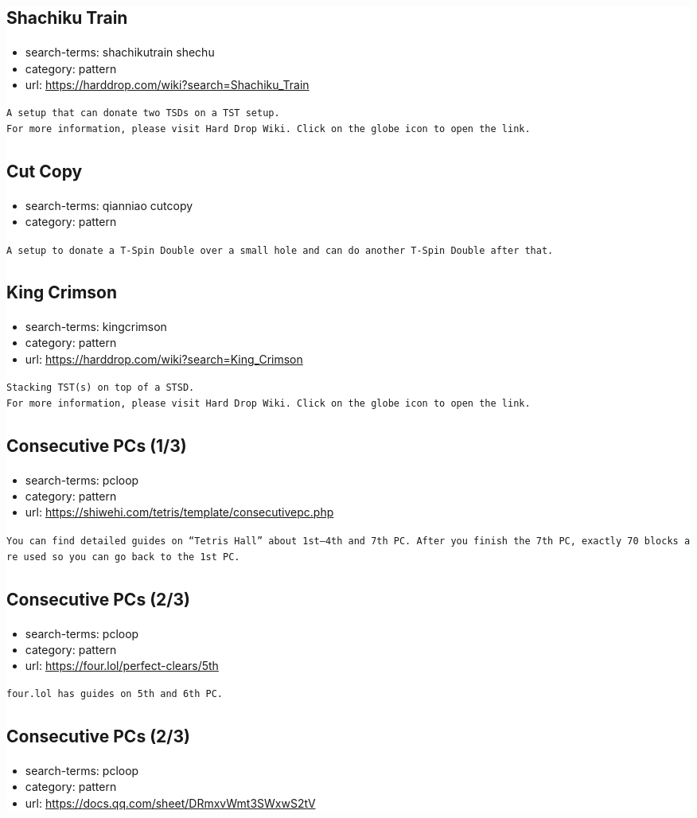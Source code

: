 ## Shachiku Train
- search-terms: shachikutrain shechu
- category: pattern
- url: https://harddrop.com/wiki?search=Shachiku_Train

```
A setup that can donate two TSDs on a TST setup.
For more information, please visit Hard Drop Wiki. Click on the globe icon to open the link.
```

## Cut Copy
- search-terms: qianniao cutcopy
- category: pattern

```
A setup to donate a T-Spin Double over a small hole and can do another T-Spin Double after that.
```

## King Crimson
- search-terms: kingcrimson
- category: pattern
- url: https://harddrop.com/wiki?search=King_Crimson

```
Stacking TST(s) on top of a STSD.
For more information, please visit Hard Drop Wiki. Click on the globe icon to open the link.
```

## Consecutive PCs (1/3)
- search-terms: pcloop
- category: pattern
- url: https://shiwehi.com/tetris/template/consecutivepc.php

```
You can find detailed guides on “Tetris Hall” about 1st–4th and 7th PC. After you finish the 7th PC, exactly 70 blocks are used so you can go back to the 1st PC.
```

## Consecutive PCs (2/3)
- search-terms: pcloop
- category: pattern
- url: https://four.lol/perfect-clears/5th

```
four.lol has guides on 5th and 6th PC.
```

## Consecutive PCs (2/3)
- search-terms: pcloop
- category: pattern
- url: https://docs.qq.com/sheet/DRmxvWmt3SWxwS2tV
